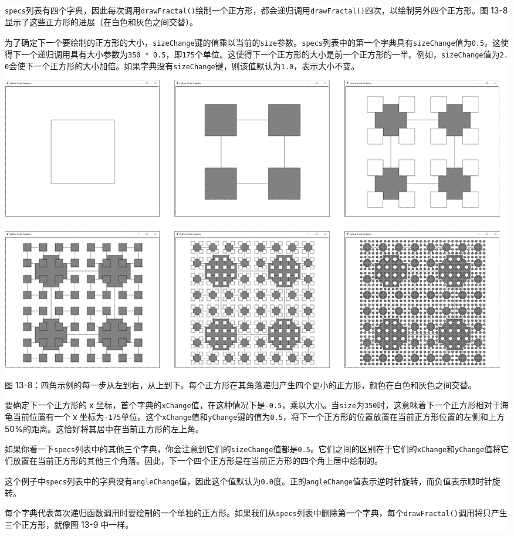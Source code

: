 `specs`列表有四个字典，因此每次调用`drawFractal()`绘制一个正方形，都会递归调用`drawFractal()`四次，以绘制另外四个正方形。图 13-8 显示了这些正方形的进展（在白色和灰色之间交替）。

为了确定下一个要绘制的正方形的大小，`sizeChange`键的值乘以当前的`size`参数。`specs`列表中的第一个字典具有`sizeChange`值为`0.5`，这使得下一个递归调用具有大小参数为`350 * 0.5`，即`175`个单位。这使得下一个正方形的大小是前一个正方形的一半。例如，`sizeChange`值为`2.0`会使下一个正方形的大小加倍。如果字典没有`sizeChange`键，则该值默认为`1.0`，表示大小不变。

![六个海龟图形截图。第一个显示一个白色正方形。第二个显示四个更小的灰色正方形覆盖白色正方形的每个角落。第三个显示四个更小的白色正方形覆盖这些更小的灰色正方形的每个角落。这种模式在随后的三个截图中继续。随着正方形开始重叠，它们的轮廓仍然可见。](img/f13008.png)

图 13-8：四角示例的每一步从左到右，从上到下。每个正方形在其角落递归产生四个更小的正方形，颜色在白色和灰色之间交替。

要确定下一个正方形的 x 坐标，首个字典的`xChange`值，在这种情况下是`-0.5`，乘以大小。当`size`为`350`时，这意味着下一个正方形相对于海龟当前位置有一个 x 坐标为`-175`单位。这个`xChange`值和`yChange`键的值为`0.5`，将下一个正方形的位置放置在当前正方形位置的左侧和上方 50%的距离。这恰好将其居中在当前正方形的左上角。

如果你看一下`specs`列表中的其他三个字典，你会注意到它们的`sizeChange`值都是`0.5`。它们之间的区别在于它们的`xChange`和`yChange`值将它们放置在当前正方形的其他三个角落。因此，下一个四个正方形是在当前正方形的四个角上居中绘制的。

这个例子中`specs`列表中的字典没有`angleChange`值，因此这个值默认为`0.0`度。正的`angleChange`值表示逆时针旋转，而负值表示顺时针旋转。

每个字典代表每次递归函数调用时要绘制的一个单独的正方形。如果我们从`specs`列表中删除第一个字典，每个`drawFractal()`调用将只产生三个正方形，就像图 13-9 中一样。
